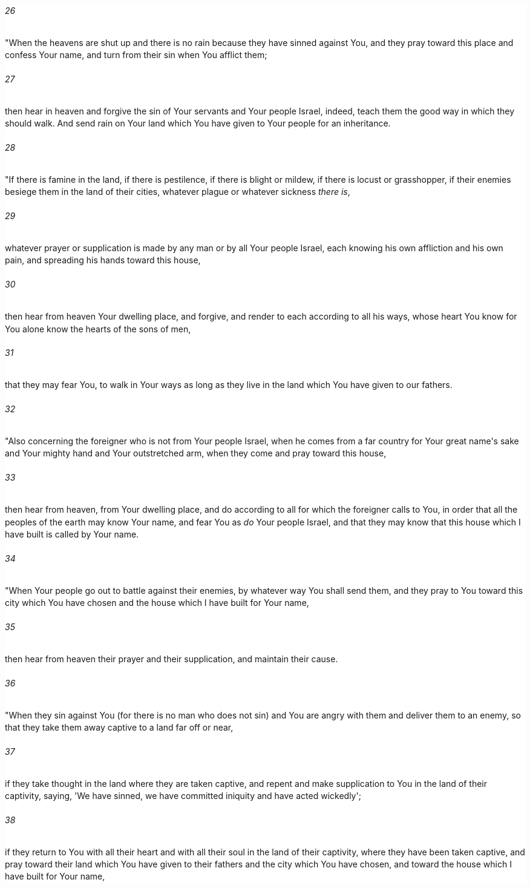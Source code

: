 ###### 26 
"When the heavens are shut up and there is no rain because they have sinned against You, and they pray toward this place and confess Your name, and turn from their sin when You afflict them; 

###### 27 
then hear in heaven and forgive the sin of Your servants and Your people Israel, indeed, teach them the good way in which they should walk. And send rain on Your land which You have given to Your people for an inheritance. 

###### 28 
"If there is famine in the land, if there is pestilence, if there is blight or mildew, if there is locust or grasshopper, if their enemies besiege them in the land of their cities, whatever plague or whatever sickness _there is_, 

###### 29 
whatever prayer or supplication is made by any man or by all Your people Israel, each knowing his own affliction and his own pain, and spreading his hands toward this house, 

###### 30 
then hear from heaven Your dwelling place, and forgive, and render to each according to all his ways, whose heart You know for You alone know the hearts of the sons of men, 

###### 31 
that they may fear You, to walk in Your ways as long as they live in the land which You have given to our fathers. 

###### 32 
"Also concerning the foreigner who is not from Your people Israel, when he comes from a far country for Your great name's sake and Your mighty hand and Your outstretched arm, when they come and pray toward this house, 

###### 33 
then hear from heaven, from Your dwelling place, and do according to all for which the foreigner calls to You, in order that all the peoples of the earth may know Your name, and fear You as _do_ Your people Israel, and that they may know that this house which I have built is called by Your name. 

###### 34 
"When Your people go out to battle against their enemies, by whatever way You shall send them, and they pray to You toward this city which You have chosen and the house which I have built for Your name, 

###### 35 
then hear from heaven their prayer and their supplication, and maintain their cause. 

###### 36 
"When they sin against You (for there is no man who does not sin) and You are angry with them and deliver them to an enemy, so that they take them away captive to a land far off or near, 

###### 37 
if they take thought in the land where they are taken captive, and repent and make supplication to You in the land of their captivity, saying, 'We have sinned, we have committed iniquity and have acted wickedly'; 

###### 38 
if they return to You with all their heart and with all their soul in the land of their captivity, where they have been taken captive, and pray toward their land which You have given to their fathers and the city which You have chosen, and toward the house which I have built for Your name, 
